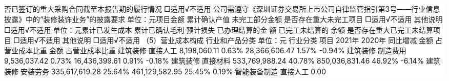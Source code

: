 否已签订的重大采购合同截至本报告期的履行情况
□适用√不适用
公司需遵守《深圳证券交易所上市公司自律监管指引第3号——行业信息披露》中的“装修装饰业务”的披露要求
单位：元项目金额
累计确认产值
未完工部分金额
是否存在重大未完工项目
□适用√不适用
其他说明
□适用√不适用
单位：元累计已发生成本
累计已确认毛利
预计损失
已办理结算的金
额
已完工未结算的
余额
是否存在重大已完工未结算项目
□适用√不适用
其他说明
□适用√不适用
（5）营业成本构成
行业和产品分类
单位：元
行业分类
项目
2021年
2020年
同比增减
金额
占营业成本比重
金额
占营业成本比重
建筑装修
直接人工
8,198,060.11
0.63%
28,366,606.47
1.57%
-0.94%
建筑装修
制造费用
9,536,037.42
0.73%
16,436,399.61
0.91%
-0.18%
建筑装修
直接材料
533,769,988.24
40.78%
850,036,831.46
46.92%
-6.14%
建筑装修
安装劳务
335,617,619.28
25.64%
461,129,582.95
25.45%
0.19%
智能装备制造
直接人工
0.00